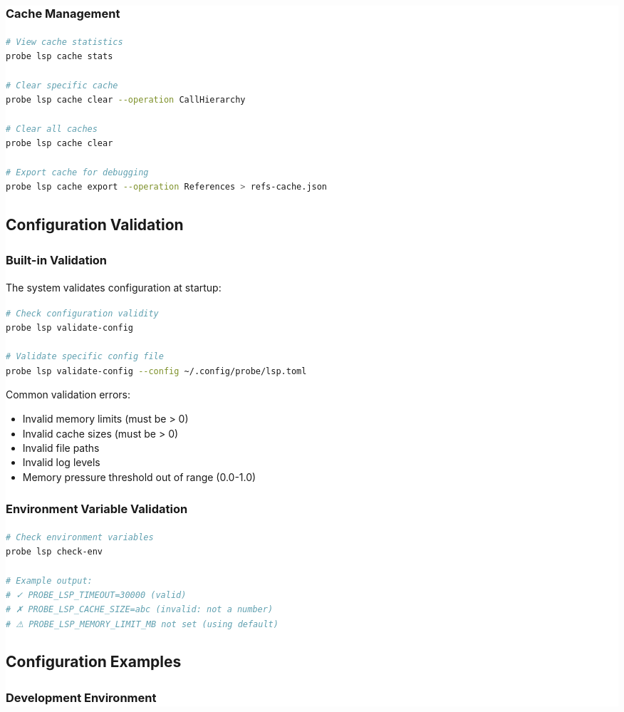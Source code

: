 ### Cache Management

```bash
# View cache statistics
probe lsp cache stats

# Clear specific cache
probe lsp cache clear --operation CallHierarchy

# Clear all caches
probe lsp cache clear

# Export cache for debugging
probe lsp cache export --operation References > refs-cache.json
```

## Configuration Validation

### Built-in Validation

The system validates configuration at startup:

```bash
# Check configuration validity
probe lsp validate-config

# Validate specific config file
probe lsp validate-config --config ~/.config/probe/lsp.toml
```

Common validation errors:
- Invalid memory limits (must be > 0)
- Invalid cache sizes (must be > 0)
- Invalid file paths
- Invalid log levels
- Memory pressure threshold out of range (0.0-1.0)

### Environment Variable Validation

```bash
# Check environment variables
probe lsp check-env

# Example output:
# ✓ PROBE_LSP_TIMEOUT=30000 (valid)
# ✗ PROBE_LSP_CACHE_SIZE=abc (invalid: not a number)
# ⚠ PROBE_LSP_MEMORY_LIMIT_MB not set (using default)
```

## Configuration Examples

### Development Environment
